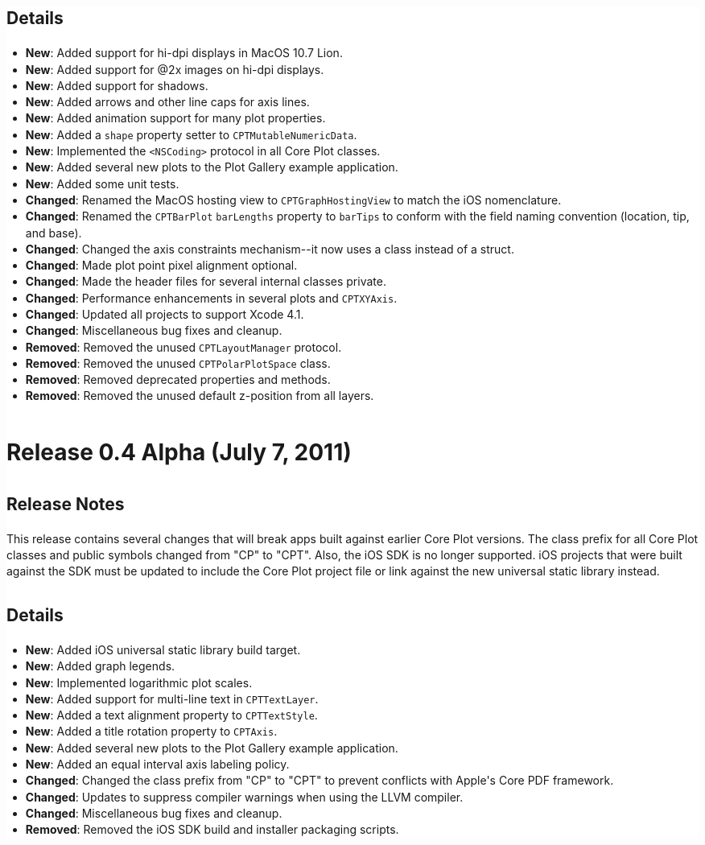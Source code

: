 ## Details

- **New**: Added support for hi-dpi displays in MacOS 10.7 Lion.
- **New**: Added support for @2x images on hi-dpi displays.
- **New**: Added support for shadows.
- **New**: Added arrows and other line caps for axis lines.
- **New**: Added animation support for many plot properties.
- **New**: Added a `shape` property setter to `CPTMutableNumericData`.
- **New**: Implemented the `<NSCoding>` protocol in all Core Plot classes.
- **New**: Added several new plots to the Plot Gallery example application.
- **New**: Added some unit tests.
- **Changed**: Renamed the MacOS hosting view to `CPTGraphHostingView` to match the iOS nomenclature.
- **Changed**: Renamed the `CPTBarPlot` `barLengths` property to `barTips` to conform with the field naming convention (location, tip, and base).
- **Changed**: Changed the axis constraints mechanism--it now uses a class instead of a struct.
- **Changed**: Made plot point pixel alignment optional.
- **Changed**: Made the header files for several internal classes private.
- **Changed**: Performance enhancements in several plots and `CPTXYAxis`.
- **Changed**: Updated all projects to support Xcode 4.1.
- **Changed**: Miscellaneous bug fixes and cleanup.
- **Removed**: Removed the unused `CPTLayoutManager` protocol.
- **Removed**: Removed the unused `CPTPolarPlotSpace` class.
- **Removed**: Removed deprecated properties and methods.
- **Removed**: Removed the unused default z-position from all layers.



# Release 0.4 Alpha (July 7, 2011)

## Release Notes

This release contains several changes that will break apps built against earlier Core Plot
versions. The class prefix for all Core Plot classes and public symbols changed from
"CP" to "CPT". Also, the iOS SDK is no longer supported. iOS projects that were built
against the SDK must be updated to include the Core Plot project file or link against the
new universal static library instead. 

## Details

- **New**: Added iOS universal static library build target.
- **New**: Added graph legends.
- **New**: Implemented logarithmic plot scales.
- **New**: Added support for multi-line text in `CPTTextLayer`.
- **New**: Added a text alignment property to `CPTTextStyle`.
- **New**: Added a title rotation property to `CPTAxis`.
- **New**: Added several new plots to the Plot Gallery example application.
- **New**: Added an equal interval axis labeling policy.
- **Changed**: Changed the class prefix from "CP" to "CPT" to prevent conflicts with Apple's Core PDF framework.
- **Changed**: Updates to suppress compiler warnings when using the LLVM compiler.
- **Changed**: Miscellaneous bug fixes and cleanup.
- **Removed**: Removed the iOS SDK build and installer packaging scripts.
